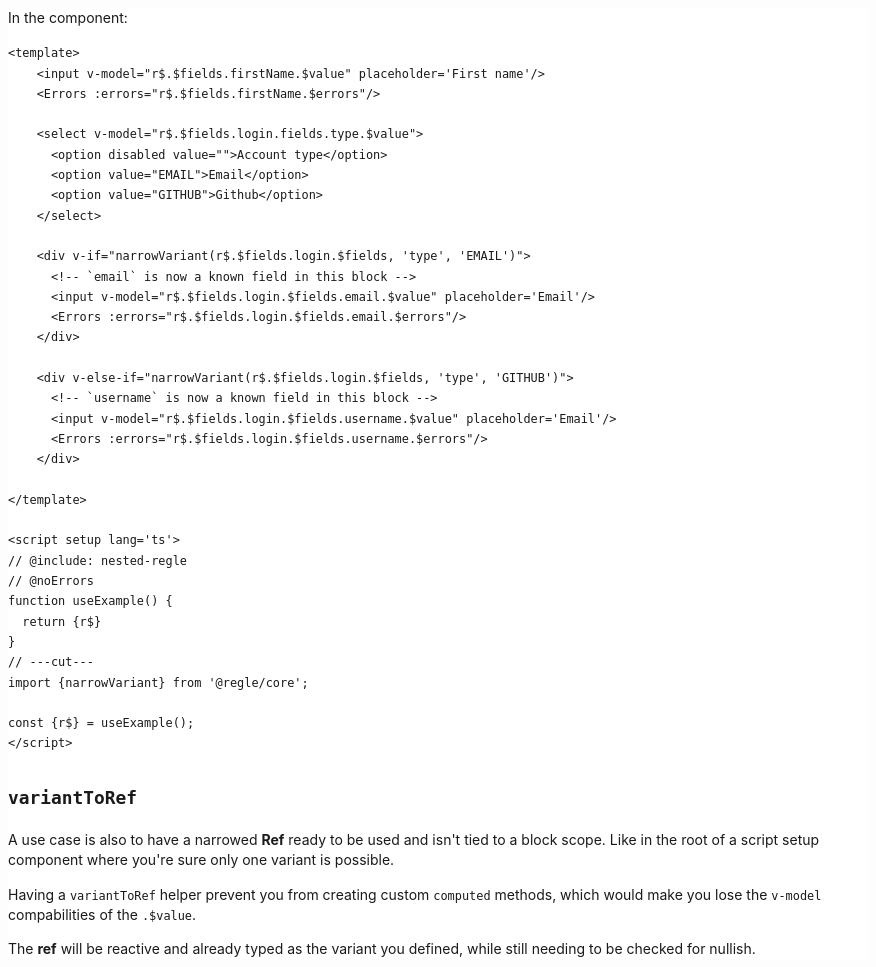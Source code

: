 In the component:

```vue twoslash
<template>
    <input v-model="r$.$fields.firstName.$value" placeholder='First name'/>
    <Errors :errors="r$.$fields.firstName.$errors"/>

    <select v-model="r$.$fields.login.fields.type.$value">
      <option disabled value="">Account type</option>
      <option value="EMAIL">Email</option>
      <option value="GITHUB">Github</option>
    </select>

    <div v-if="narrowVariant(r$.$fields.login.$fields, 'type', 'EMAIL')">
      <!-- `email` is now a known field in this block -->
      <input v-model="r$.$fields.login.$fields.email.$value" placeholder='Email'/>
      <Errors :errors="r$.$fields.login.$fields.email.$errors"/>
    </div>
    
    <div v-else-if="narrowVariant(r$.$fields.login.$fields, 'type', 'GITHUB')">
      <!-- `username` is now a known field in this block -->
      <input v-model="r$.$fields.login.$fields.username.$value" placeholder='Email'/>
      <Errors :errors="r$.$fields.login.$fields.username.$errors"/>
    </div>

</template>

<script setup lang='ts'>
// @include: nested-regle
// @noErrors
function useExample() {
  return {r$}
}
// ---cut---
import {narrowVariant} from '@regle/core';

const {r$} = useExample();
</script>
```


## `variantToRef`



A use case is also to have a narrowed **Ref** ready to be used and isn't tied to a block scope. Like in the root of a script setup component where you're sure only one variant is possible.

Having a `variantToRef` helper prevent you from creating custom `computed` methods, which would make you lose the `v-model` compabilities of the `.$value`.

The **ref** will be reactive and already typed as the variant you defined, while still needing to be checked for nullish.
